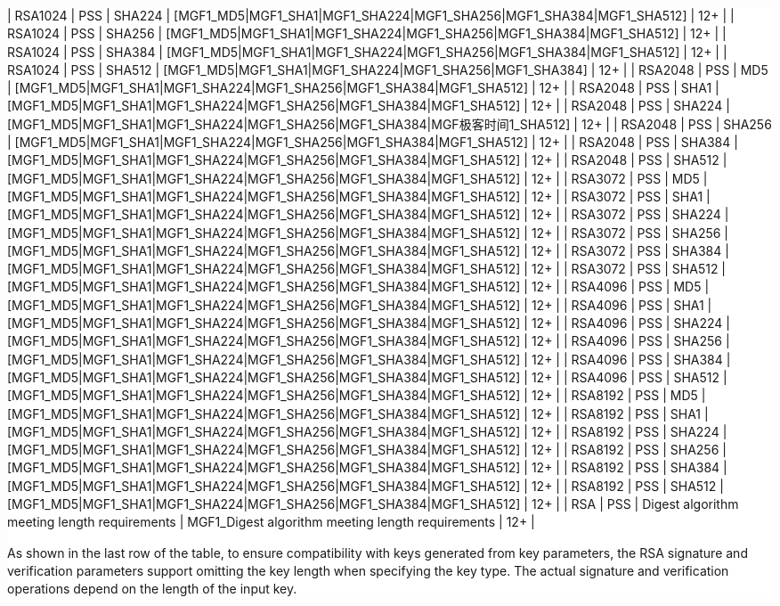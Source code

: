 | RSA1024 | PSS | SHA224 | [MGF1_MD5\|MGF1_SHA1\|MGF1_SHA224\|MGF1_SHA256\|MGF1_SHA384\|MGF1_SHA512] | 12+ |
| RSA1024 | PSS | SHA256 | [MGF1_MD5\|MGF1_SHA1\|MGF1_SHA224\|MGF1_SHA256\|MGF1_SHA384\|MGF1_SHA512] | 12+ |
| RSA1024 | PSS | SHA384 | [MGF1_MD5\|MGF1_SHA1\|MGF1_SHA224\|MGF1_SHA256\|MGF1_SHA384\|MGF1_SHA512] | 12+ |
| RSA1024 | PSS | SHA512 | [MGF1_MD5\|MGF1_SHA1\|MGF1_SHA224\|MGF1_SHA256\|MGF1_SHA384] | 12+ |
| RSA2048 | PSS | MD5 | [MGF1_MD5\|MGF1_SHA1\|MGF1_SHA224\|MGF1_SHA256\|MGF1_SHA384\|MGF1_SHA512] | 12+ |
| RSA2048 | PSS | SHA1 | [MGF1_MD5\|MGF1_SHA1\|MGF1_SHA224\|MGF1_SHA256\|MGF1_SHA384\|MGF1_SHA512] | 12+ |
| RSA2048 | PSS | SHA224 | [MGF1_MD5\|MGF1_SHA1\|MGF1_SHA224\|MGF1_SHA256\|MGF1_SHA384\|MGF极客时间1_SHA512] | 12+ |
| RSA2048 | PSS | SHA256 | [MGF1_MD5\|MGF1_SHA1\|MGF1_SHA224\|MGF1_SHA256\|MGF1_SHA384\|MGF1_SHA512] | 12+ |
| RSA2048 | PSS | SHA384 | [MGF1_MD5\|MGF1_SHA1\|MGF1_SHA224\|MGF1_SHA256\|MGF1_SHA384\|MGF1_SHA512] | 12+ |
| RSA2048 | PSS | SHA512 | [MGF1_MD5\|MGF1_SHA1\|MGF1_SHA224\|MGF1_SHA256\|MGF1_SHA384\|MGF1_SHA512] | 12+ |
| RSA3072 | PSS | MD5 | [MGF1_MD5\|MGF1_SHA1\|MGF1_SHA224\|MGF1_SHA256\|MGF1_SHA384\|MGF1_SHA512] | 12+ |
| RSA3072 | PSS | SHA1 | [MGF1_MD5\|MGF1_SHA1\|MGF1_SHA224\|MGF1_SHA256\|MGF1_SHA384\|MGF1_SHA512] | 12+ |
| RSA3072 | PSS | SHA224 | [MGF1_MD5\|MGF1_SHA1\|MGF1_SHA224\|MGF1_SHA256\|MGF1_SHA384\|MGF1_SHA512] | 12+ |
| RSA3072 | PSS | SHA256 | [MGF1_MD5\|MGF1_SHA1\|MGF1_SHA224\|MGF1_SHA256\|MGF1_SHA384\|MGF1_SHA512] | 12+ |
| RSA3072 | PSS | SHA384 | [MGF1_MD5\|MGF1_SHA1\|MGF1_SHA224\|MGF1_SHA256\|MGF1_SHA384\|MGF1_SHA512] | 12+ |
| RSA3072 | PSS | SHA512 | [MGF1_MD5\|MGF1_SHA1\|MGF1_SHA224\|MGF1_SHA256\|MGF1_SHA384\|MGF1_SHA512] | 12+ |
| RSA4096 | PSS | MD5 | [MGF1_MD5\|MGF1_SHA1\|MGF1_SHA224\|MGF1_SHA256\|MGF1_SHA384\|MGF1_SHA512] | 12+ |
| RSA4096 | PSS | SHA1 | [MGF1_MD5\|MGF1_SHA1\|MGF1_SHA224\|MGF1_SHA256\|MGF1_SHA384\|MGF1_SHA512] | 12+ |
| RSA4096 | PSS | SHA224 | [MGF1_MD5\|MGF1_SHA1\|MGF1_SHA224\|MGF1_SHA256\|MGF1_SHA384\|MGF1_SHA512] | 12+ |
| RSA4096 | PSS | SHA256 | [MGF1_MD5\|MGF1_SHA1\|MGF1_SHA224\|MGF1_SHA256\|MGF1_SHA384\|MGF1_SHA512] | 12+ |
| RSA4096 | PSS | SHA384 | [MGF1_MD5\|MGF1_SHA1\|MGF1_SHA224\|MGF1_SHA256\|MGF1_SHA384\|MGF1_SHA512] | 12+ |
| RSA4096 | PSS | SHA512 | [MGF1_MD5\|MGF1_SHA1\|MGF1_SHA224\|MGF1_SHA256\|MGF1_SHA384\|MGF1_SHA512] | 12+ |
| RSA8192 | PSS | MD5 | [MGF1_MD5\|MGF1_SHA1\|MGF1_SHA224\|MGF1_SHA256\|MGF1_SHA384\|MGF1_SHA512] | 12+ |
| RSA8192 | PSS | SHA1 | [MGF1_MD5\|MGF1_SHA1\|MGF1_SHA224\|MGF1_SHA256\|MGF1_SHA384\|MGF1_SHA512] | 12+ |
| RSA8192 | PSS | SHA224 | [MGF1_MD5\|MGF1_SHA1\|MGF1_SHA224\|MGF1_SHA256\|MGF1_SHA384\|MGF1_SHA512] | 12+ |
| RSA8192 | PSS | SHA256 | [MGF1_MD5\|MGF1_SHA1\|MGF1_SHA224\|MGF1_SHA256\|MGF1_SHA384\|MGF1_SHA512] | 12+ |
| RSA8192 | PSS | SHA384 | [MGF1_MD5\|MGF1_SHA1\|MGF1_SHA224\|MGF1_SHA256\|MGF1_SHA384\|MGF1_SHA512] | 12+ |
| RSA8192 | PSS | SHA512 | [MGF1_MD5\|MGF1_SHA1\|MGF1_SHA224\|MGF1_SHA256\|MGF1_SHA384\|MGF1_SHA512] | 12+ |
| RSA | PSS | Digest algorithm meeting length requirements | MGF1_Digest algorithm meeting length requirements | 12+ |

As shown in the last row of the table, to ensure compatibility with keys generated from key parameters, the RSA signature and verification parameters support omitting the key length when specifying the key type. The actual signature and verification operations depend on the length of the input key.
